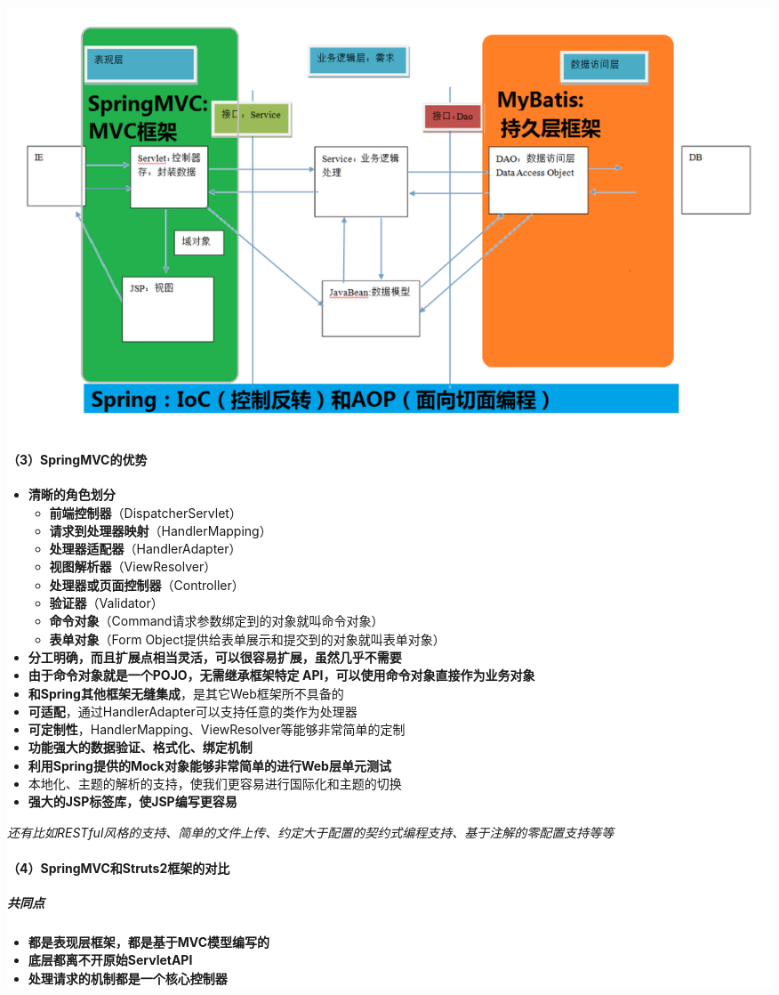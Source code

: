 ![image](SpringMVC框架之初次见面请多多关照/1.png)

#### （3）SpringMVC的优势
* **清晰的角色划分**
    * **前端控制器**（DispatcherServlet）
    * **请求到处理器映射**（HandlerMapping）
    * **处理器适配器**（HandlerAdapter）
    * **视图解析器**（ViewResolver）
    * **处理器或页面控制器**（Controller）
    * **验证器**（Validator）
    * **命令对象**（Command请求参数绑定到的对象就叫命令对象）
    * **表单对象**（Form Object提供给表单展示和提交到的对象就叫表单对象）
* **分工明确，而且扩展点相当灵活，可以很容易扩展，虽然几乎不需要**
* **由于命令对象就是一个POJO，无需继承框架特定 API，可以使用命令对象直接作为业务对象**
* **和Spring其他框架无缝集成**，是其它Web框架所不具备的
* **可适配**，通过HandlerAdapter可以支持任意的类作为处理器
* **可定制性**，HandlerMapping、ViewResolver等能够非常简单的定制
* **功能强大的数据验证、格式化、绑定机制**
* **利用Spring提供的Mock对象能够非常简单的进行Web层单元测试**
* 本地化、主题的解析的支持，使我们更容易进行国际化和主题的切换
* **强大的JSP标签库，使JSP编写更容易**

*还有比如RESTful风格的支持、简单的文件上传、约定大于配置的契约式编程支持、基于注解的零配置支持等等*

#### （4）SpringMVC和Struts2框架的对比
##### 共同点
* **都是表现层框架，都是基于MVC模型编写的**
* **底层都离不开原始ServletAPI**
* **处理请求的机制都是一个核心控制器**
